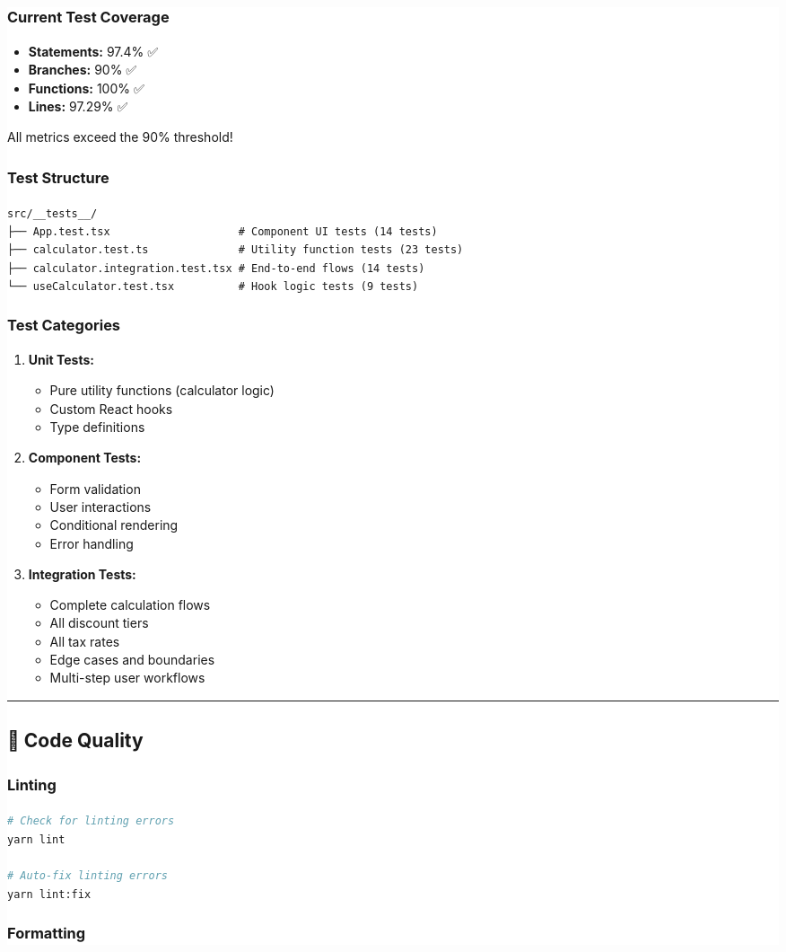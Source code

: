 ### Current Test Coverage

- **Statements:** 97.4% ✅
- **Branches:** 90% ✅
- **Functions:** 100% ✅
- **Lines:** 97.29% ✅

All metrics exceed the 90% threshold!

### Test Structure

```
src/__tests__/
├── App.test.tsx                    # Component UI tests (14 tests)
├── calculator.test.ts              # Utility function tests (23 tests)
├── calculator.integration.test.tsx # End-to-end flows (14 tests)
└── useCalculator.test.tsx          # Hook logic tests (9 tests)
```

### Test Categories

1. **Unit Tests:**
   - Pure utility functions (calculator logic)
   - Custom React hooks
   - Type definitions

2. **Component Tests:**
   - Form validation
   - User interactions
   - Conditional rendering
   - Error handling

3. **Integration Tests:**
   - Complete calculation flows
   - All discount tiers
   - All tax rates
   - Edge cases and boundaries
   - Multi-step user workflows

---

## 🎨 Code Quality

### Linting

```bash
# Check for linting errors
yarn lint

# Auto-fix linting errors
yarn lint:fix
```

### Formatting
